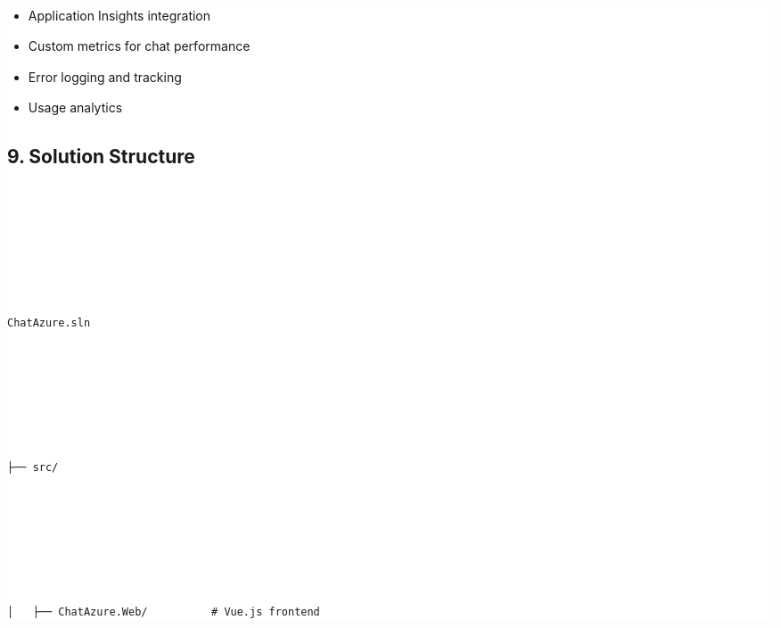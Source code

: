 






- Application Insights integration







- Custom metrics for chat performance







- Error logging and tracking







- Usage analytics















## 9. Solution Structure















```







ChatAzure.sln







├── src/







│   ├── ChatAzure.Web/          # Vue.js frontend

```